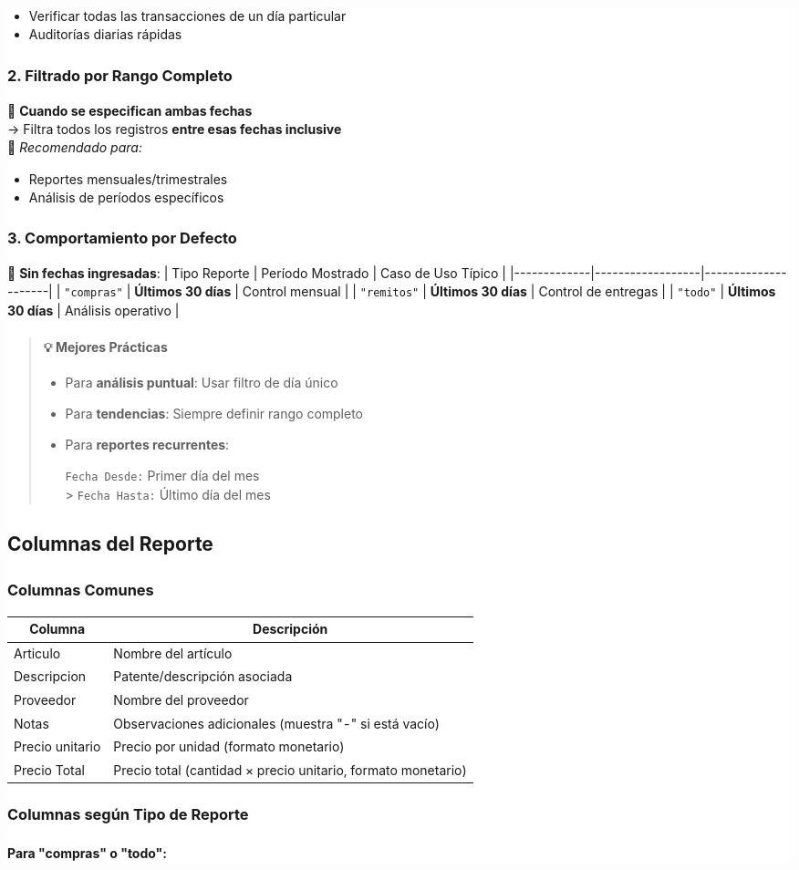 - Verificar todas las transacciones de un día particular
- Auditorías diarias rápidas

### 2. Filtrado por Rango Completo

🔹 **Cuando se especifican ambas fechas**  
 → Filtra todos los registros **entre esas fechas inclusive**  
 📌 _Recomendado para:_

- Reportes mensuales/trimestrales
- Análisis de períodos específicos

### 3. Comportamiento por Defecto

🔹 **Sin fechas ingresadas**:
| Tipo Reporte | Período Mostrado | Caso de Uso Típico |
|-------------|------------------|---------------------|
| `"compras"` | **Últimos 30 días** | Control mensual |
| `"remitos"` | **Últimos 30 días** | Control de entregas |
| `"todo"` | **Últimos 30 días** | Análisis operativo |

> #### 💡 Mejores Prácticas
>
> - Para **análisis puntual**: Usar filtro de día único
> - Para **tendencias**: Siempre definir rango completo
> - Para **reportes recurrentes**:
>
>   `Fecha Desde:` Primer día del mes <br> > `Fecha Hasta:` Último día del mes

## Columnas del Reporte

### Columnas Comunes

| Columna         | Descripción                                                  |
| --------------- | ------------------------------------------------------------ |
| Articulo        | Nombre del artículo                                          |
| Descripcion     | Patente/descripción asociada                                 |
| Proveedor       | Nombre del proveedor                                         |
| Notas           | Observaciones adicionales (muestra "-" si está vacío)        |
| Precio unitario | Precio por unidad (formato monetario)                        |
| Precio Total    | Precio total (cantidad × precio unitario, formato monetario) |

### Columnas según Tipo de Reporte

#### Para "compras" o "todo":
